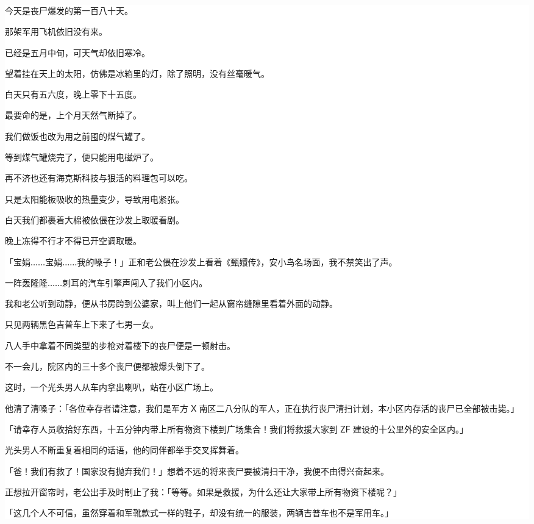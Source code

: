 今天是丧尸爆发的第一百八十天。


那架军用飞机依旧没有来。


已经是五月中旬，可天气却依旧寒冷。


望着挂在天上的太阳，仿佛是冰箱里的灯，除了照明，没有丝毫暖气。


白天只有五六度，晚上零下十五度。


最要命的是，上个月天然气断掉了。


我们做饭也改为用之前囤的煤气罐了。


等到煤气罐烧完了，便只能用电磁炉了。


再不济也还有海克斯科技与狠活的料理包可以吃。


只是太阳能板吸收的热量变少，导致用电紧张。


白天我们都裹着大棉被依偎在沙发上取暖看剧。


晚上冻得不行才不得已开空调取暖。


「宝娟……宝娟……我的嗓子！」正和老公偎在沙发上看着《甄嬛传》，安小鸟名场面，我不禁笑出了声。


一阵轰隆隆……刺耳的汽车引擎声闯入了我们小区内。


我和老公听到动静，便从书房跨到公婆家，叫上他们一起从窗帘缝隙里看着外面的动静。


只见两辆黑色吉普车上下来了七男一女。


八人手中拿着不同类型的步枪对着楼下的丧尸便是一顿射击。


不一会儿，院区内的三十多个丧尸便都被爆头倒下了。


这时，一个光头男人从车内拿出喇叭，站在小区广场上。


他清了清嗓子：「各位幸存者请注意，我们是军方 X 南区二八分队的军人，正在执行丧尸清扫计划，本小区内存活的丧尸已全部被击毙。」


「请幸存人员收拾好东西，十五分钟内带上所有物资下楼到广场集合！我们将救援大家到 ZF 建设的十公里外的安全区内。」


光头男人不断重复着相同的话语，他的同伴都举手交叉挥舞着。


「爸！我们有救了！国家没有抛弃我们！」想着不远的将来丧尸要被清扫干净，我便不由得兴奋起来。


正想拉开窗帘时，老公出手及时制止了我：「等等。如果是救援，为什么还让大家带上所有物资下楼呢？」


「这几个人不可信，虽然穿着和军靴款式一样的鞋子，却没有统一的服装，两辆吉普车也不是军用车。」
